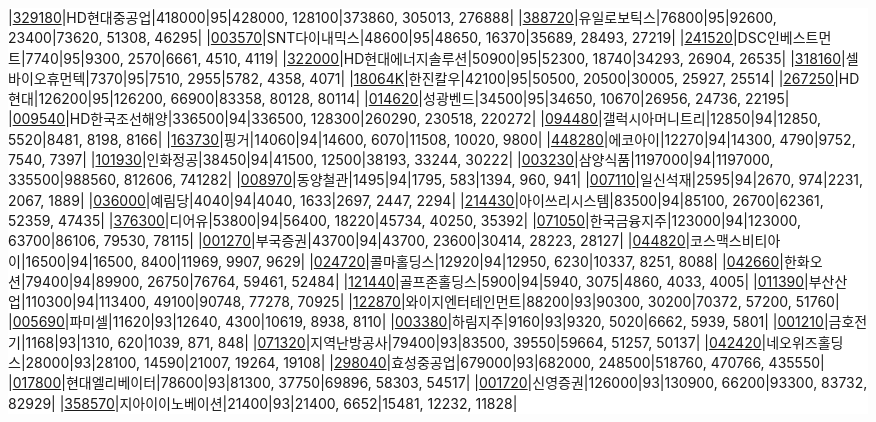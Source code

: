 |[329180](https://finance.daum.net/quotes/A329180)|HD현대중공업|418000|95|428000, 128100|373860, 305013, 276888|
|[388720](https://finance.daum.net/quotes/A388720)|유일로보틱스|76800|95|92600, 23400|73620, 51308, 46295|
|[003570](https://finance.daum.net/quotes/A003570)|SNT다이내믹스|48600|95|48650, 16370|35689, 28493, 27219|
|[241520](https://finance.daum.net/quotes/A241520)|DSC인베스트먼트|7740|95|9300, 2570|6661, 4510, 4119|
|[322000](https://finance.daum.net/quotes/A322000)|HD현대에너지솔루션|50900|95|52300, 18740|34293, 26904, 26535|
|[318160](https://finance.daum.net/quotes/A318160)|셀바이오휴먼텍|7370|95|7510, 2955|5782, 4358, 4071|
|[18064K](https://finance.daum.net/quotes/A18064K)|한진칼우|42100|95|50500, 20500|30005, 25927, 25514|
|[267250](https://finance.daum.net/quotes/A267250)|HD현대|126200|95|126200, 66900|83358, 80128, 80114|
|[014620](https://finance.daum.net/quotes/A014620)|성광벤드|34500|95|34650, 10670|26956, 24736, 22195|
|[009540](https://finance.daum.net/quotes/A009540)|HD한국조선해양|336500|94|336500, 128300|260290, 230518, 220272|
|[094480](https://finance.daum.net/quotes/A094480)|갤럭시아머니트리|12850|94|12850, 5520|8481, 8198, 8166|
|[163730](https://finance.daum.net/quotes/A163730)|핑거|14060|94|14600, 6070|11508, 10020, 9800|
|[448280](https://finance.daum.net/quotes/A448280)|에코아이|12270|94|14300, 4790|9752, 7540, 7397|
|[101930](https://finance.daum.net/quotes/A101930)|인화정공|38450|94|41500, 12500|38193, 33244, 30222|
|[003230](https://finance.daum.net/quotes/A003230)|삼양식품|1197000|94|1197000, 335500|988560, 812606, 741282|
|[008970](https://finance.daum.net/quotes/A008970)|동양철관|1495|94|1795, 583|1394, 960, 941|
|[007110](https://finance.daum.net/quotes/A007110)|일신석재|2595|94|2670, 974|2231, 2067, 1889|
|[036000](https://finance.daum.net/quotes/A036000)|예림당|4040|94|4040, 1633|2697, 2447, 2294|
|[214430](https://finance.daum.net/quotes/A214430)|아이쓰리시스템|83500|94|85100, 26700|62361, 52359, 47435|
|[376300](https://finance.daum.net/quotes/A376300)|디어유|53800|94|56400, 18220|45734, 40250, 35392|
|[071050](https://finance.daum.net/quotes/A071050)|한국금융지주|123000|94|123000, 63700|86106, 79530, 78115|
|[001270](https://finance.daum.net/quotes/A001270)|부국증권|43700|94|43700, 23600|30414, 28223, 28127|
|[044820](https://finance.daum.net/quotes/A044820)|코스맥스비티아이|16500|94|16500, 8400|11969, 9907, 9629|
|[024720](https://finance.daum.net/quotes/A024720)|콜마홀딩스|12920|94|12950, 6230|10337, 8251, 8088|
|[042660](https://finance.daum.net/quotes/A042660)|한화오션|79400|94|89900, 26750|76764, 59461, 52484|
|[121440](https://finance.daum.net/quotes/A121440)|골프존홀딩스|5900|94|5940, 3075|4860, 4033, 4005|
|[011390](https://finance.daum.net/quotes/A011390)|부산산업|110300|94|113400, 49100|90748, 77278, 70925|
|[122870](https://finance.daum.net/quotes/A122870)|와이지엔터테인먼트|88200|93|90300, 30200|70372, 57200, 51760|
|[005690](https://finance.daum.net/quotes/A005690)|파미셀|11620|93|12640, 4300|10619, 8938, 8110|
|[003380](https://finance.daum.net/quotes/A003380)|하림지주|9160|93|9320, 5020|6662, 5939, 5801|
|[001210](https://finance.daum.net/quotes/A001210)|금호전기|1168|93|1310, 620|1039, 871, 848|
|[071320](https://finance.daum.net/quotes/A071320)|지역난방공사|79400|93|83500, 39550|59664, 51257, 50137|
|[042420](https://finance.daum.net/quotes/A042420)|네오위즈홀딩스|28000|93|28100, 14590|21007, 19264, 19108|
|[298040](https://finance.daum.net/quotes/A298040)|효성중공업|679000|93|682000, 248500|518760, 470766, 435550|
|[017800](https://finance.daum.net/quotes/A017800)|현대엘리베이터|78600|93|81300, 37750|69896, 58303, 54517|
|[001720](https://finance.daum.net/quotes/A001720)|신영증권|126000|93|130900, 66200|93300, 83732, 82929|
|[358570](https://finance.daum.net/quotes/A358570)|지아이이노베이션|21400|93|21400, 6652|15481, 12232, 11828|